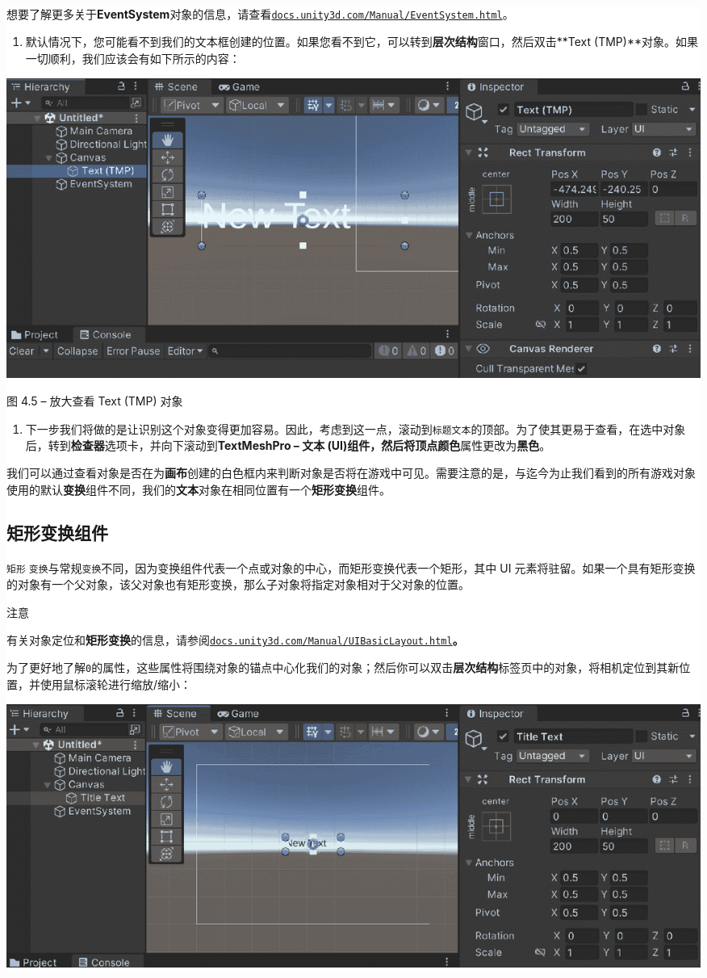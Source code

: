 想要了解更多关于**EventSystem**对象的信息，请查看[`docs.unity3d.com/Manual/EventSystem.html`](http://docs.unity3d.com/Manual/EventSystem.html)。

1.  默认情况下，您可能看不到我们的文本框创建的位置。如果您看不到它，可以转到**层次结构**窗口，然后双击**Text (TMP)**对象。如果一切顺利，我们应该会有如下所示的内容：

![图 4.5 – 放大查看 Text (TMP) 对象](img/Figure_4.05_B18868.jpg)

图 4.5 – 放大查看 Text (TMP) 对象

1.  下一步我们将做的是让识别这个对象变得更加容易。因此，考虑到这一点，滚动到`标题文本`的顶部。为了使其更易于查看，在选中对象后，转到**检查器**选项卡，并向下滚动到**TextMeshPro – 文本 (UI)**组件，然后将**顶点颜色**属性更改为**黑色**。

我们可以通过查看对象是否在为**画布**创建的白色框内来判断对象是否将在游戏中可见。需要注意的是，与迄今为止我们看到的所有游戏对象使用的默认**变换**组件不同，我们的**文本**对象在相同位置有一个**矩形变换**组件。

## 矩形变换组件

`矩形` `变换`与常规`变换`不同，因为变换组件代表一个点或对象的中心，而矩形变换代表一个矩形，其中 UI 元素将驻留。如果一个具有矩形变换的对象有一个父对象，该父对象也有矩形变换，那么子对象将指定对象相对于父对象的位置。

注意

有关对象定位和**矩形变换**的信息，请参阅[`docs.unity3d.com/Manual/UIBasicLayout.html`](http://docs.unity3d.com/Manual/UIBasicLayout.html)**。**

为了更好地了解`0`的属性，这些属性将围绕对象的锚点中心化我们的对象；然后你可以双击**层次结构**标签页中的对象，将相机定位到其新位置，并使用鼠标滚轮进行缩放/缩小：

![图 4.6 – 画布上居中的标题文本](img/Figure_4.06_B18868.jpg)
